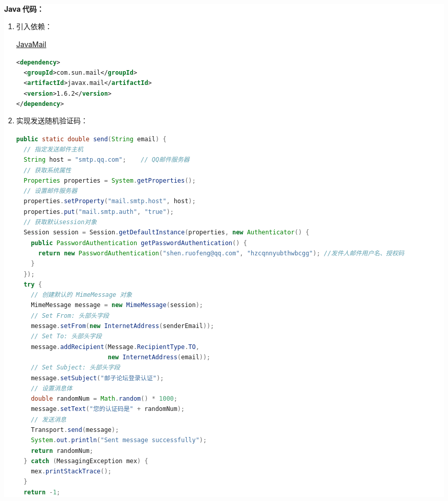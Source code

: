 **Java 代码：**

1. 引入依赖：

    [JavaMail](http://www.oracle.com/technetwork/java/javamail/index.html)

    ```xml
    <dependency>
      <groupId>com.sun.mail</groupId>
      <artifactId>javax.mail</artifactId>
      <version>1.6.2</version>
    </dependency>
    ```

2. 实现发送随机验证码：

    ```java
    public static double send(String email) {
      // 指定发送邮件主机
      String host = "smtp.qq.com";    // QQ邮件服务器
      // 获取系统属性
      Properties properties = System.getProperties();
      // 设置邮件服务器
      properties.setProperty("mail.smtp.host", host);
      properties.put("mail.smtp.auth", "true");
      // 获取默认session对象
      Session session = Session.getDefaultInstance(properties, new Authenticator() {
        public PasswordAuthentication getPasswordAuthentication() {
          return new PasswordAuthentication("shen.ruofeng@qq.com", "hzcqnnyubthwbcgg"); //发件人邮件用户名、授权码
        }
      });
      try {
        // 创建默认的 MimeMessage 对象
        MimeMessage message = new MimeMessage(session);
        // Set From: 头部头字段
        message.setFrom(new InternetAddress(senderEmail));
        // Set To: 头部头字段
        message.addRecipient(Message.RecipientType.TO,
                             new InternetAddress(email));
        // Set Subject: 头部头字段
        message.setSubject("邮子论坛登录认证");
        // 设置消息体
        double randomNum = Math.random() * 1000;
        message.setText("您的认证码是" + randomNum);
        // 发送消息
        Transport.send(message);
        System.out.println("Sent message successfully");
        return randomNum;
      } catch (MessagingException mex) {
        mex.printStackTrace();
      }
      return -1;
    ```

